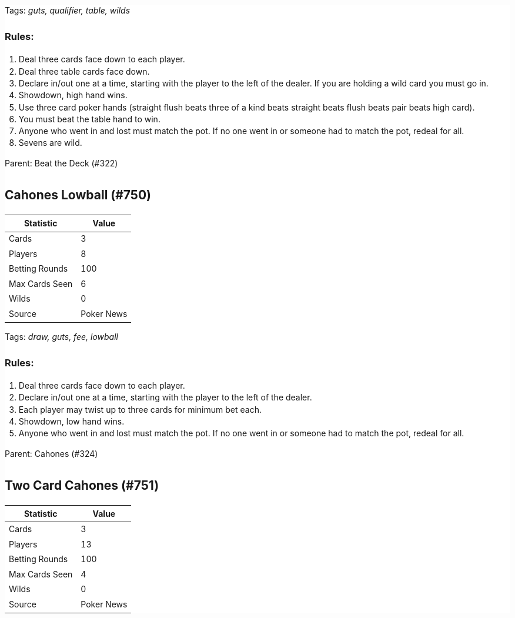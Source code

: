 Tags: *guts, qualifier, table, wilds*
### Rules:
1. Deal three cards face down to each player.
2. Deal three table cards face down.
3. Declare in/out one at a time, starting with the player to the left of the dealer. If you are holding a wild card you must go in.
4. Showdown, high hand wins.
5. Use three card poker hands (straight flush beats three of a kind beats straight beats flush beats pair beats high card).
6. You must beat the table hand to win.
7. Anyone who went in and lost must match the pot. If no one went in or someone had to match the pot, redeal for all.
8. Sevens are wild.

Parent: Beat the Deck (#322)


## Cahones Lowball (#750)

|Statistic|Value|
|---------|-----|
|Cards|3|
|Players|8|
|Betting Rounds|100|
|Max Cards Seen|6|
|Wilds|0|
|Source|Poker News|

Tags: *draw, guts, fee, lowball*
### Rules:
1. Deal three cards face down to each player.
2. Declare in/out one at a time, starting with the player to the left of the dealer.
3. Each player may twist up to three cards for minimum bet each.
4. Showdown, low hand wins.
5. Anyone who went in and lost must match the pot. If no one went in or someone had to match the pot, redeal for all.

Parent: Cahones (#324)


## Two Card Cahones (#751)

|Statistic|Value|
|---------|-----|
|Cards|3|
|Players|13|
|Betting Rounds|100|
|Max Cards Seen|4|
|Wilds|0|
|Source|Poker News|
